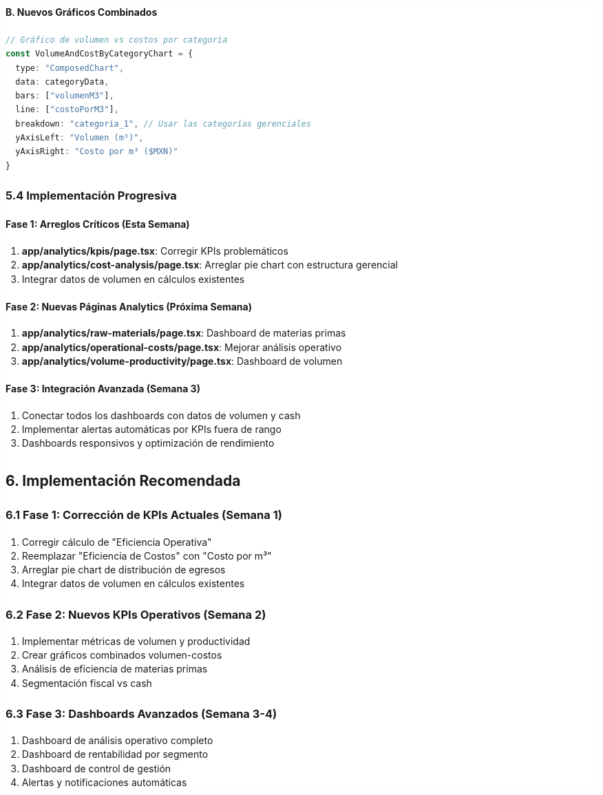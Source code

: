 #### B. Nuevos Gráficos Combinados
```typescript
// Gráfico de volumen vs costos por categoria
const VolumeAndCostByCategoryChart = {
  type: "ComposedChart",
  data: categoryData,
  bars: ["volumenM3"],
  line: ["costoPorM3"],
  breakdown: "categoria_1", // Usar las categorías gerenciales
  yAxisLeft: "Volumen (m³)",
  yAxisRight: "Costo por m³ ($MXN)"
}
```

### 5.4 Implementación Progresiva

#### Fase 1: Arreglos Críticos (Esta Semana)
1. **app/analytics/kpis/page.tsx**: Corregir KPIs problemáticos
2. **app/analytics/cost-analysis/page.tsx**: Arreglar pie chart con estructura gerencial
3. Integrar datos de volumen en cálculos existentes

#### Fase 2: Nuevas Páginas Analytics (Próxima Semana)  
1. **app/analytics/raw-materials/page.tsx**: Dashboard de materias primas
2. **app/analytics/operational-costs/page.tsx**: Mejorar análisis operativo
3. **app/analytics/volume-productivity/page.tsx**: Dashboard de volumen

#### Fase 3: Integración Avanzada (Semana 3)
1. Conectar todos los dashboards con datos de volumen y cash
2. Implementar alertas automáticas por KPIs fuera de rango
3. Dashboards responsivos y optimización de rendimiento

## 6. Implementación Recomendada

### 6.1 Fase 1: Corrección de KPIs Actuales (Semana 1)
1. Corregir cálculo de "Eficiencia Operativa"
2. Reemplazar "Eficiencia de Costos" con "Costo por m³"
3. Arreglar pie chart de distribución de egresos
4. Integrar datos de volumen en cálculos existentes

### 6.2 Fase 2: Nuevos KPIs Operativos (Semana 2)
1. Implementar métricas de volumen y productividad
2. Crear gráficos combinados volumen-costos
3. Análisis de eficiencia de materias primas
4. Segmentación fiscal vs cash

### 6.3 Fase 3: Dashboards Avanzados (Semana 3-4)
1. Dashboard de análisis operativo completo
2. Dashboard de rentabilidad por segmento
3. Dashboard de control de gestión
4. Alertas y notificaciones automáticas

